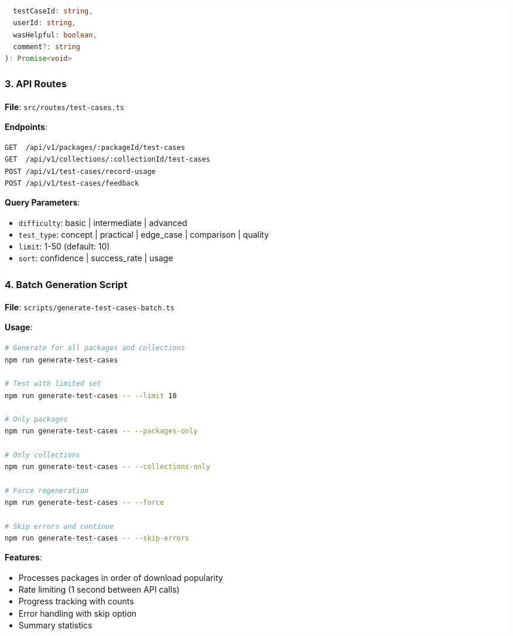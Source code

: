```typescript
  testCaseId: string,
  userId: string,
  wasHelpful: boolean,
  comment?: string
): Promise<void>
```

### 3. API Routes

**File**: `src/routes/test-cases.ts`

**Endpoints**:
```
GET  /api/v1/packages/:packageId/test-cases
GET  /api/v1/collections/:collectionId/test-cases
POST /api/v1/test-cases/record-usage
POST /api/v1/test-cases/feedback
```

**Query Parameters**:
- `difficulty`: basic | intermediate | advanced
- `test_type`: concept | practical | edge_case | comparison | quality
- `limit`: 1-50 (default: 10)
- `sort`: confidence | success_rate | usage

### 4. Batch Generation Script

**File**: `scripts/generate-test-cases-batch.ts`

**Usage**:
```bash
# Generate for all packages and collections
npm run generate-test-cases

# Test with limited set
npm run generate-test-cases -- --limit 10

# Only packages
npm run generate-test-cases -- --packages-only

# Only collections
npm run generate-test-cases -- --collections-only

# Force regeneration
npm run generate-test-cases -- --force

# Skip errors and continue
npm run generate-test-cases -- --skip-errors
```

**Features**:
- Processes packages in order of download popularity
- Rate limiting (1 second between API calls)
- Progress tracking with counts
- Error handling with skip option
- Summary statistics

